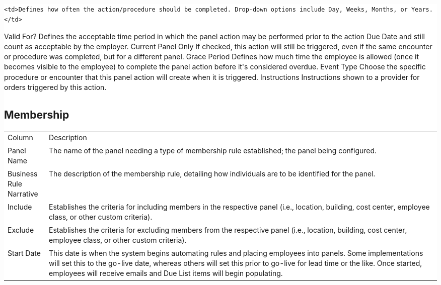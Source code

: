     <td>Defines how often the action/procedure should be completed. Drop-down options include Day, Weeks, Months, or Years.</td>
  </tr>
  <tr>
    <td>Valid For?</td>
    <td>Defines the acceptable time period in which the panel action may be performed prior to the action Due Date and still count as acceptable by the employer.</td>
  </tr>
  <tr>
    <td>Current Panel Only</td>
    <td>If checked, this action will still be triggered, even if the same encounter or procedure was completed, but for a different panel.</td>
  </tr>
  <tr>
    <td>Grace Period</td>
    <td>Defines how much time the employee is allowed (once it becomes visible to the employee) to complete the panel action before it's considered overdue.</td>
  </tr>
  <tr>
    <td>Event Type</td>
    <td>Choose the specific procedure or encounter that this panel action will create when it is triggered.</td>
  </tr>
  <tr>
    <td>Instructions</td>
    <td>Instructions shown to a provider for orders triggered by this action.</td>
  </tr>
</table>

## Membership

<table>
  <tr>
    <td>Column</td>
    <td>Description</td>
  </tr>
  <tr>
    <td>Panel Name</td>
    <td>The name of the panel needing a type of membership rule established; the panel being configured.</td>
  </tr>
  <tr>
    <td>Business Rule Narrative</td>
    <td>The description of the membership rule, detailing how individuals are to be identified for the panel.</td>
  </tr>
  <tr>
    <td>Include</td>
    <td>Establishes the criteria for including members in the respective panel (i.e., location, building, cost center, employee class, or other custom criteria).</td>
  </tr>
  <tr>
    <td>Exclude</td>
    <td>Establishes the criteria for excluding members from the respective panel (i.e., location, building, cost center, employee class, or other custom criteria).</td>
  </tr>
  <tr>
    <td>Start Date</td>
    <td>This date is when the system begins automating rules and placing employees into panels. Some implementations will set this to the go-live date, whereas others will set this prior to go-live for lead time or the like. Once started, employees will receive emails and Due List items will begin populating.</td>
  </tr>